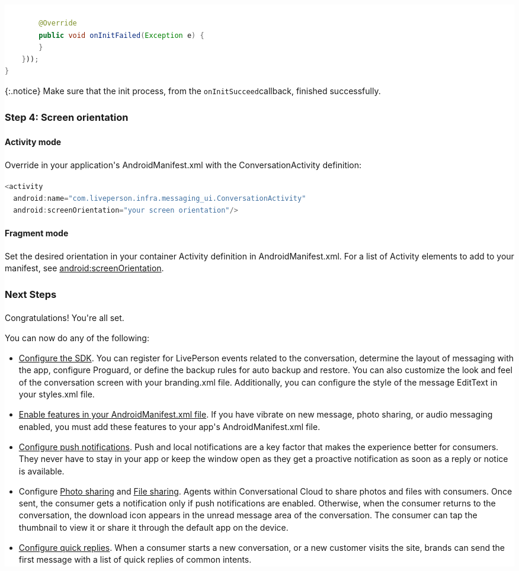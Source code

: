    ```java

           @Override
           public void onInitFailed(Exception e) {
           }
       }));
   }
   ```
   
   {:.notice}
   Make sure that the init process, from the `onInitSucceed`callback, finished successfully.


### Step 4: Screen orientation

#### Activity mode
Override in your application's AndroidManifest.xml with the ConversationActivity definition:

```javascript
<activity
  android:name="com.liveperson.infra.messaging_ui.ConversationActivity"
  android:screenOrientation="your screen orientation"/>
```


#### Fragment mode
Set the desired orientation in your container Activity definition in AndroidManifest.xml. For a list of Activity elements to add to your manifest, see [android:screenOrientation](https://developer.android.com/guide/topics/manifest/activity-element.html#screen).


### Next Steps

Congratulations! You're all set.  

You can now do any of the following:
- [Configure the SDK](mobile-app-messaging-sdk-for-android-configure-the-android-sdk.html). You can register for LivePerson events related to the conversation, determine the layout of messaging with the app, configure Proguard, or define the backup rules for auto backup and restore.  You can also customize the look and feel of the conversation screen with your branding.xml file. Additionally, you can configure the style of the message EditText in your styles.xml file. 

- [Enable features in your AndroidManifest.xml file](mobile-app-messaging-sdk-for-android-resources-use-the-liveperson-sdk-android.html). If you have vibrate on new message, photo sharing, or audio messaging enabled, you must add these features to your app's AndroidManifest.xml file.  

- [Configure push notifications](mobile-app-messaging-sdk-for-android-push-notifications.html). Push and local notifications are a key factor that makes the experience better for consumers. They never have to stay in your app or keep the window open as they get a proactive notification as soon as a reply or notice is available.

- Configure [Photo sharing](mobile-app-messaging-sdk-for-android-advanced-features-photo-and-file-sharing.html) and [File sharing](mobile-app-messaging-sdk-for-android-advanced-features-photo-and-file-sharing.html). Agents within Conversational Cloud to share photos and files with consumers. Once sent, the consumer gets a notification only if push notifications are enabled. Otherwise, when the consumer returns to the conversation, the download icon appears in the unread message area of the conversation. The consumer can tap the thumbnail to view it or share it through the default app on the device. 

- [Configure quick replies](mobile-app-messaging-sdk-for-android-advanced-features-welcome-message-with-quick-replies.html). When a consumer starts a new conversation, or a new customer visits the site, brands can send the first message with a list of quick replies of common intents. 
